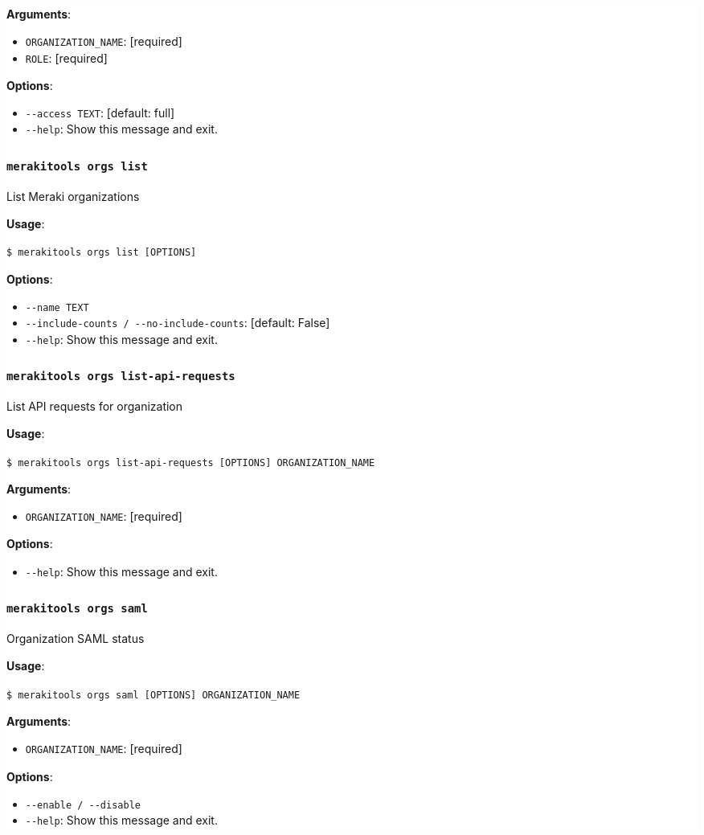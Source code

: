 **Arguments**:

* `ORGANIZATION_NAME`: [required]
* `ROLE`: [required]

**Options**:

* `--access TEXT`: [default: full]
* `--help`: Show this message and exit.

### `merakitools orgs list`

List Meraki organizations

**Usage**:

```console
$ merakitools orgs list [OPTIONS]
```

**Options**:

* `--name TEXT`
* `--include-counts / --no-include-counts`: [default: False]
* `--help`: Show this message and exit.

### `merakitools orgs list-api-requests`

List API requests for organization

**Usage**:

```console
$ merakitools orgs list-api-requests [OPTIONS] ORGANIZATION_NAME
```

**Arguments**:

* `ORGANIZATION_NAME`: [required]

**Options**:

* `--help`: Show this message and exit.

### `merakitools orgs saml`

Organization SAML status

**Usage**:

```console
$ merakitools orgs saml [OPTIONS] ORGANIZATION_NAME
```

**Arguments**:

* `ORGANIZATION_NAME`: [required]

**Options**:

* `--enable / --disable`
* `--help`: Show this message and exit.
